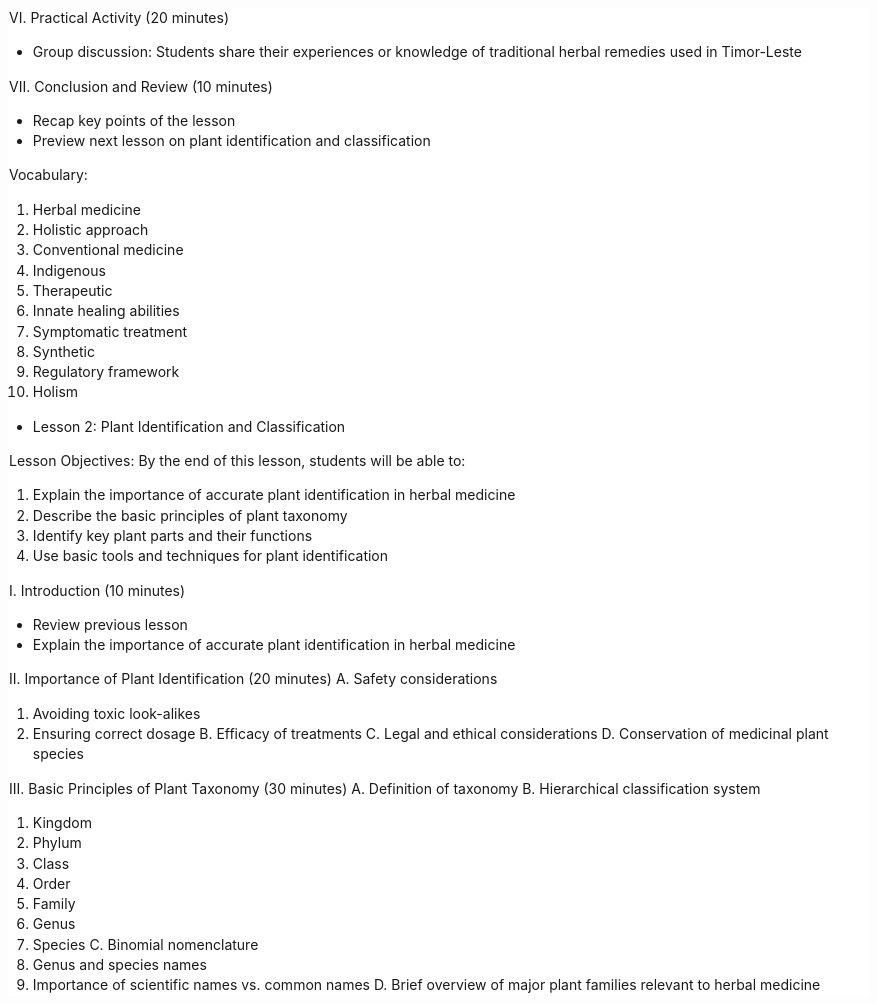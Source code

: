VI. Practical Activity (20 minutes)
- Group discussion: Students share their experiences or knowledge of traditional herbal remedies used in Timor-Leste

VII. Conclusion and Review (10 minutes)
- Recap key points of the lesson
- Preview next lesson on plant identification and classification

Vocabulary:
1. Herbal medicine
2. Holistic approach
3. Conventional medicine
4. Indigenous
5. Therapeutic
6. Innate healing abilities
7. Symptomatic treatment
8. Synthetic
9. Regulatory framework
10. Holism

- Lesson 2: Plant Identification and Classification

Lesson Objectives:
By the end of this lesson, students will be able to:
1. Explain the importance of accurate plant identification in herbal medicine
2. Describe the basic principles of plant taxonomy
3. Identify key plant parts and their functions
4. Use basic tools and techniques for plant identification

I. Introduction (10 minutes)
- Review previous lesson
- Explain the importance of accurate plant identification in herbal medicine

II. Importance of Plant Identification (20 minutes)
A. Safety considerations
   1. Avoiding toxic look-alikes
   2. Ensuring correct dosage
B. Efficacy of treatments
C. Legal and ethical considerations
D. Conservation of medicinal plant species

III. Basic Principles of Plant Taxonomy (30 minutes)
A. Definition of taxonomy
B. Hierarchical classification system
   1. Kingdom
   2. Phylum
   3. Class
   4. Order
   5. Family
   6. Genus
   7. Species
C. Binomial nomenclature
   1. Genus and species names
   2. Importance of scientific names vs. common names
D. Brief overview of major plant families relevant to herbal medicine
